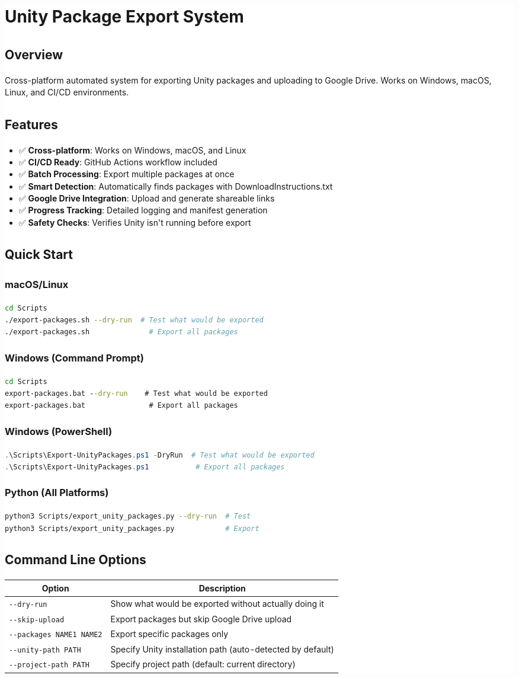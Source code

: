 # Unity Package Export System

## Overview
Cross-platform automated system for exporting Unity packages and uploading to Google Drive. Works on Windows, macOS, Linux, and CI/CD environments.

## Features
- ✅ **Cross-platform**: Works on Windows, macOS, and Linux
- ✅ **CI/CD Ready**: GitHub Actions workflow included
- ✅ **Batch Processing**: Export multiple packages at once
- ✅ **Smart Detection**: Automatically finds packages with DownloadInstructions.txt
- ✅ **Google Drive Integration**: Upload and generate shareable links
- ✅ **Progress Tracking**: Detailed logging and manifest generation
- ✅ **Safety Checks**: Verifies Unity isn't running before export

## Quick Start

### macOS/Linux
```bash
cd Scripts
./export-packages.sh --dry-run  # Test what would be exported
./export-packages.sh              # Export all packages
```

### Windows (Command Prompt)
```cmd
cd Scripts
export-packages.bat --dry-run    # Test what would be exported
export-packages.bat               # Export all packages
```

### Windows (PowerShell)
```powershell
.\Scripts\Export-UnityPackages.ps1 -DryRun  # Test what would be exported
.\Scripts\Export-UnityPackages.ps1           # Export all packages
```

### Python (All Platforms)
```bash
python3 Scripts/export_unity_packages.py --dry-run  # Test
python3 Scripts/export_unity_packages.py            # Export
```

## Command Line Options

| Option | Description |
|--------|-------------|
| `--dry-run` | Show what would be exported without actually doing it |
| `--skip-upload` | Export packages but skip Google Drive upload |
| `--packages NAME1 NAME2` | Export specific packages only |
| `--unity-path PATH` | Specify Unity installation path (auto-detected by default) |
| `--project-path PATH` | Specify project path (default: current directory) |
